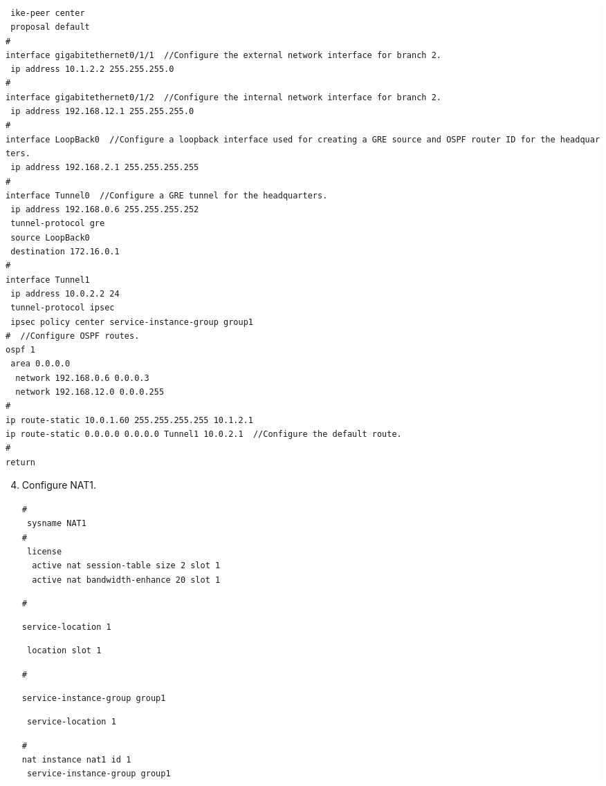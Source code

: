    ```
    ike-peer center
    proposal default
   #
   interface gigabitethernet0/1/1  //Configure the external network interface for branch 2.
    ip address 10.1.2.2 255.255.255.0
   #
   interface gigabitethernet0/1/2  //Configure the internal network interface for branch 2.
    ip address 192.168.12.1 255.255.255.0
   #
   interface LoopBack0  //Configure a loopback interface used for creating a GRE source and OSPF router ID for the headquarters.
    ip address 192.168.2.1 255.255.255.255
   #
   interface Tunnel0  //Configure a GRE tunnel for the headquarters.
    ip address 192.168.0.6 255.255.255.252
    tunnel-protocol gre
    source LoopBack0
    destination 172.16.0.1
   #
   interface Tunnel1
    ip address 10.0.2.2 24
    tunnel-protocol ipsec
    ipsec policy center service-instance-group group1
   #  //Configure OSPF routes.
   ospf 1
    area 0.0.0.0
     network 192.168.0.6 0.0.0.3
     network 192.168.12.0 0.0.0.255
   #
   ip route-static 10.0.1.60 255.255.255.255 10.1.2.1
   ip route-static 0.0.0.0 0.0.0.0 Tunnel1 10.0.2.1  //Configure the default route.
   #
   return
   ```
4. Configure NAT1.
   
   
   ```
   #
    sysname NAT1
   #
    license
     active nat session-table size 2 slot 1 
     active nat bandwidth-enhance 20 slot 1
   ```
   ```
   #
   ```
   ```
   service-location 1
   ```
   ```
    location slot 1
   ```
   ```
   #
   ```
   ```
   service-instance-group group1
   ```
   ```
    service-location 1
   ```
   ```
   #
   nat instance nat1 id 1
    service-instance-group group1
   ```